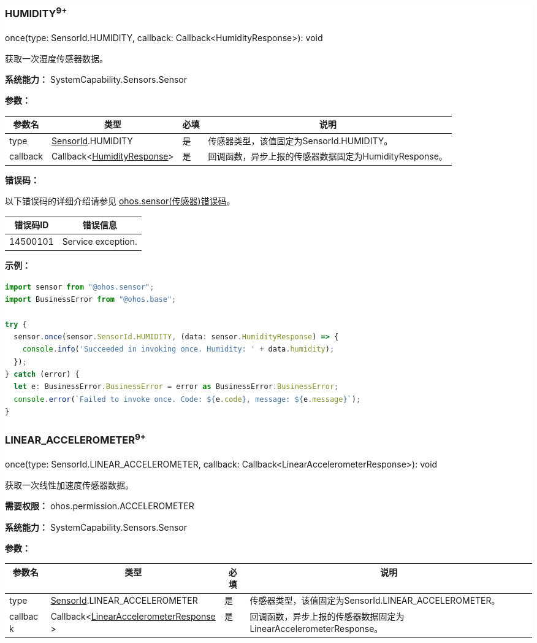### HUMIDITY<sup>9+</sup>

once(type: SensorId.HUMIDITY, callback: Callback&lt;HumidityResponse&gt;): void

获取一次湿度传感器数据。

**系统能力：** SystemCapability.Sensors.Sensor 

**参数：** 

| 参数名   | 类型                                                  | 必填 | 说明                                                   |
| -------- | ----------------------------------------------------- | ---- | ------------------------------------------------------ |
| type     | [SensorId](#sensorid9).HUMIDITY                       | 是   | 传感器类型，该值固定为SensorId.HUMIDITY。              |
| callback | Callback&lt;[HumidityResponse](#humidityresponse)&gt; | 是   | 回调函数，异步上报的传感器数据固定为HumidityResponse。 |

**错误码：** 

以下错误码的详细介绍请参见 [ohos.sensor(传感器)错误码](errorcode-sensor.md)。

| 错误码ID | 错误信息           |
| -------- | ------------------ |
| 14500101 | Service exception. |

**示例：** 

```ts
import sensor from "@ohos.sensor";
import BusinessError from "@ohos.base";

try {
  sensor.once(sensor.SensorId.HUMIDITY, (data: sensor.HumidityResponse) => {
    console.info('Succeeded in invoking once. Humidity: ' + data.humidity);
  });
} catch (error) {
  let e: BusinessError.BusinessError = error as BusinessError.BusinessError;
  console.error(`Failed to invoke once. Code: ${e.code}, message: ${e.message}`);
}
```

### LINEAR_ACCELEROMETER<sup>9+</sup>

once(type: SensorId.LINEAR_ACCELEROMETER, callback: Callback&lt;LinearAccelerometerResponse&gt;): void

获取一次线性加速度传感器数据。

**需要权限：** ohos.permission.ACCELEROMETER 

**系统能力：** SystemCapability.Sensors.Sensor 

**参数：** 

| 参数名   | 类型                                                         | 必填 | 说明                                                         |
| -------- | ------------------------------------------------------------ | ---- | ------------------------------------------------------------ |
| type     | [SensorId](#sensorid9).LINEAR_ACCELEROMETER                  | 是   | 传感器类型，该值固定为SensorId.LINEAR_ACCELEROMETER。        |
| callback | Callback&lt;[LinearAccelerometerResponse](#linearaccelerometerresponse)&gt; | 是   | 回调函数，异步上报的传感器数据固定为LinearAccelerometerResponse。 |
